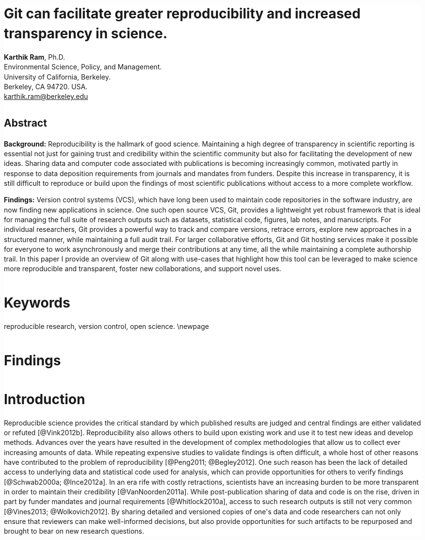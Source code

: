 # Git can facilitate greater reproducibility and increased transparency in science.

**Karthik Ram**, Ph.D.  
Environmental Science, Policy, and Management.  
University of California, Berkeley.  
Berkeley, CA 94720. USA.  
[karthik.ram@berkeley.edu](mailto:karthik.ram@berkeley.edu)

## Abstract  
**Background:**  Reproducibility is the hallmark of good science. Maintaining a high degree of transparency in scientific reporting is essential not just for gaining trust and credibility within the scientific community but also for facilitating the development of new ideas. Sharing data and computer code associated with publications is becoming increasingly common, motivated partly in response to data deposition requirements from journals and mandates from funders. Despite this increase in transparency, it is still difficult to reproduce or build upon the findings of most scientific publications without access to a more complete workflow.

**Findings:** Version control systems (VCS), which have long been used to maintain code repositories in the software industry, are now finding new applications in science. One such open source VCS, Git, provides a lightweight yet robust framework that is ideal for managing the full suite of research outputs such as datasets, statistical code, figures, lab notes, and  manuscripts. For individual researchers, Git provides a powerful way to track and compare versions, retrace errors, explore new approaches in a structured manner, while maintaining a full audit trail. For larger collaborative efforts, Git and Git hosting services make it possible for everyone to work asynchronously and merge their contributions at any time, all the while maintaining a complete authorship trail. In this paper I provide an overview of Git along with use-cases that highlight how this tool can be leveraged to make science more reproducible and transparent, foster new collaborations, and support novel uses.

# Keywords
reproducible research, version control, open science.
\newpage

# Findings
# Introduction
Reproducible science provides the critical standard by which published results are judged and central findings are either validated or refuted [@Vink2012b]. Reproducibility also allows others to build upon existing work and use it to test new ideas and develop methods. Advances over the years have resulted in the development of complex methodologies that allow us to collect ever increasing amounts of data. While repeating expensive studies to validate findings is often difficult, a whole host of other reasons have contributed to the problem of reproducibility [@Peng2011; @Begley2012]. One such reason has been the lack of detailed access to underlying data and statistical code used for analysis, which can provide opportunities for others to verify findings [@Schwab2000a; @Ince2012a]. In an era rife with costly retractions, scientists have an increasing burden to be more transparent in order to maintain their credibility [@VanNoorden2011a]. While post-publication sharing of data and code is on the rise, driven in part by funder mandates and journal requirements [@Whitlock2010a], access to such research outputs is still not very common [@Vines2013; @Wolkovich2012]. By sharing detailed and versioned copies of one's data and code researchers can not only ensure that reviewers can make well-informed decisions, but also provide opportunities for such artifacts to be repurposed and brought to bear on new research questions.

